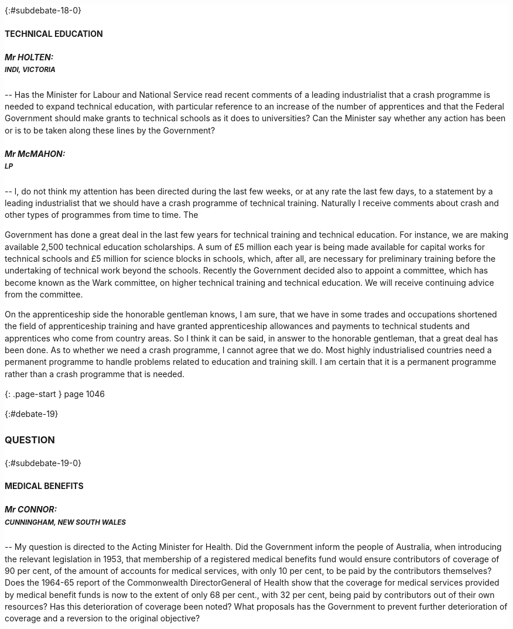 {:#subdebate-18-0}
#### TECHNICAL EDUCATION

##### Mr HOLTEN:<br><small class="text-muted">INDI, VICTORIA</small>

-- Has the Minister for Labour and National Service read recent comments of a leading industrialist that a crash programme is needed to expand technical education, with particular reference to an increase of the number of apprentices and that the Federal Government should make grants to technical schools as it does to universities? Can the Minister say whether any action has been or is to be taken along these lines by the Government? 

##### Mr McMAHON:<br><small class="text-muted">LP</small>

-- l, do not think my attention has been directed during the last few weeks, or at any rate the last few days, to a statement by a leading industrialist that we should have a crash programme of technical training. Naturally I receive comments about crash and other types of programmes from time to time. The 

Government has done a great deal in the last few years for technical training and technical education. For instance, we are making available 2,500 technical education scholarships. A sum of £5 million each year is being made available for capital works for technical schools and £5 million for science blocks in schools, which, after all, are necessary for preliminary training before the undertaking of technical work beyond the schools. Recently the Government decided also to appoint a committee, which has become known as the Wark committee, on higher technical training and technical education. We will receive continuing advice from the committee. 

On the apprenticeship side the honorable gentleman knows, I am sure, that we have in some trades and occupations shortened the field of apprenticeship training and have granted apprenticeship allowances and payments to technical students and apprentices who come from country areas. So I think it can be said, in answer to the honorable gentleman, that a great deal has been done. As to whether we need a crash programme, I cannot agree that we do. Most highly industrialised countries need a permanent programme to handle problems related to education and training skill. I am certain that it is a permanent programme rather than a crash programme that is needed. 

{: .page-start }
page 1046

{:#debate-19}
### QUESTION

{:#subdebate-19-0}
#### MEDICAL BENEFITS

##### Mr CONNOR:<br><small class="text-muted">CUNNINGHAM, NEW SOUTH WALES</small>

-- My question is directed to the Acting Minister for Health. Did the Government inform the people of Australia, when introducing the relevant legislation in 1953, that membership of a registered medical benefits fund would ensure contributors of coverage of 90 per cent, of the amount of accounts for medical services, with only 10 per cent, to be paid by the contributors themselves? Does the 1964-65 report of the Commonwealth DirectorGeneral of Health show that the coverage for medical services provided by medical benefit funds is now to the extent of only 68 per cent., with 32 per cent, being paid by contributors out of their own resources? Has this deterioration of coverage been noted? What proposals has the Government to prevent further deterioration of coverage and a reversion to the original objective? 

